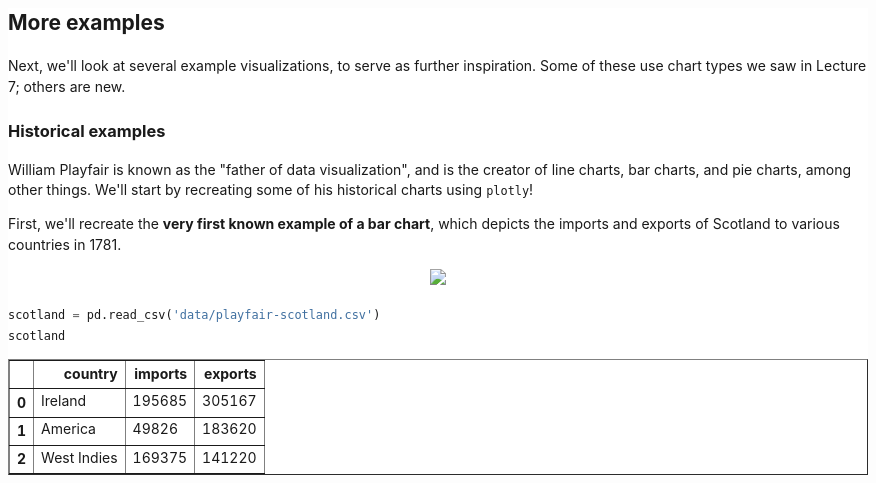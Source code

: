 
## More examples

Next, we'll look at several example visualizations, to serve as further inspiration. Some of these use chart types we saw in Lecture 7; others are new.

### Historical examples

William Playfair is known as the "father of data visualization", and is the creator of line charts, bar charts, and pie charts, among other things. We'll start by recreating some of his historical charts using `plotly`!

First, we'll recreate the **very first known example of a bar chart**, which depicts the
imports and exports of Scotland to various countries in 1781.

<center><img src='../assets/scotland.png' width=500></center>


```python
scotland = pd.read_csv('data/playfair-scotland.csv')
scotland
```


<div>
<style scoped>
    .dataframe tbody tr th:only-of-type {
        vertical-align: middle;
    }

    .dataframe tbody tr th {
        vertical-align: top;
    }

    .dataframe thead th {
        text-align: right;
    }
</style>
<table border="1" class="dataframe">
  <thead>
    <tr style="text-align: right;">
      <th></th>
      <th>country</th>
      <th>imports</th>
      <th>exports</th>
    </tr>
  </thead>
  <tbody>
    <tr>
      <th>0</th>
      <td>Ireland</td>
      <td>195685</td>
      <td>305167</td>
    </tr>
    <tr>
      <th>1</th>
      <td>America</td>
      <td>49826</td>
      <td>183620</td>
    </tr>
    <tr>
      <th>2</th>
      <td>West Indies</td>
      <td>169375</td>
      <td>141220</td>
    </tr>
    <tr>
